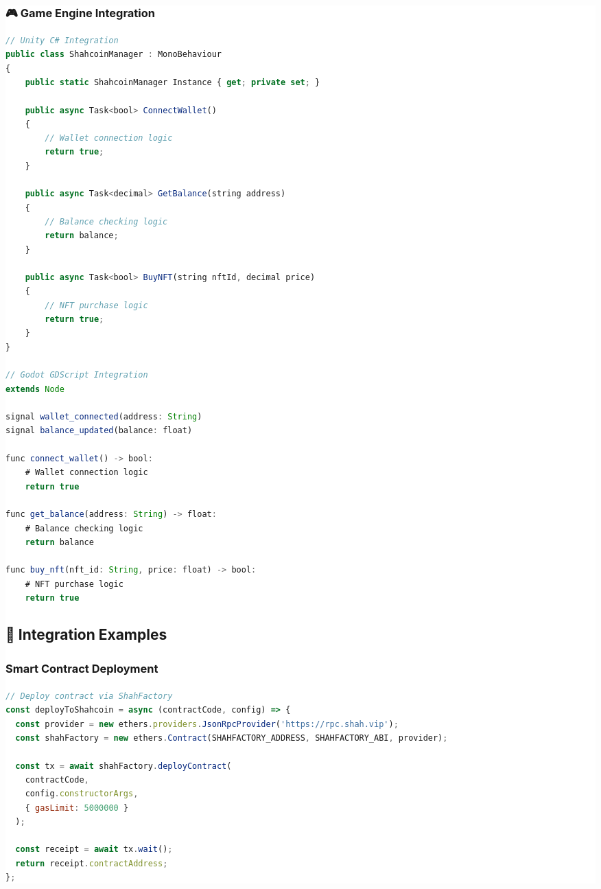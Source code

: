 ### 🎮 Game Engine Integration
```javascript
// Unity C# Integration
public class ShahcoinManager : MonoBehaviour
{
    public static ShahcoinManager Instance { get; private set; }
    
    public async Task<bool> ConnectWallet()
    {
        // Wallet connection logic
        return true;
    }
    
    public async Task<decimal> GetBalance(string address)
    {
        // Balance checking logic
        return balance;
    }
    
    public async Task<bool> BuyNFT(string nftId, decimal price)
    {
        // NFT purchase logic
        return true;
    }
}

// Godot GDScript Integration
extends Node

signal wallet_connected(address: String)
signal balance_updated(balance: float)

func connect_wallet() -> bool:
    # Wallet connection logic
    return true

func get_balance(address: String) -> float:
    # Balance checking logic
    return balance

func buy_nft(nft_id: String, price: float) -> bool:
    # NFT purchase logic
    return true
```

## 🔗 Integration Examples

### Smart Contract Deployment
```javascript
// Deploy contract via ShahFactory
const deployToShahcoin = async (contractCode, config) => {
  const provider = new ethers.providers.JsonRpcProvider('https://rpc.shah.vip');
  const shahFactory = new ethers.Contract(SHAHFACTORY_ADDRESS, SHAHFACTORY_ABI, provider);
  
  const tx = await shahFactory.deployContract(
    contractCode,
    config.constructorArgs,
    { gasLimit: 5000000 }
  );
  
  const receipt = await tx.wait();
  return receipt.contractAddress;
};
```
